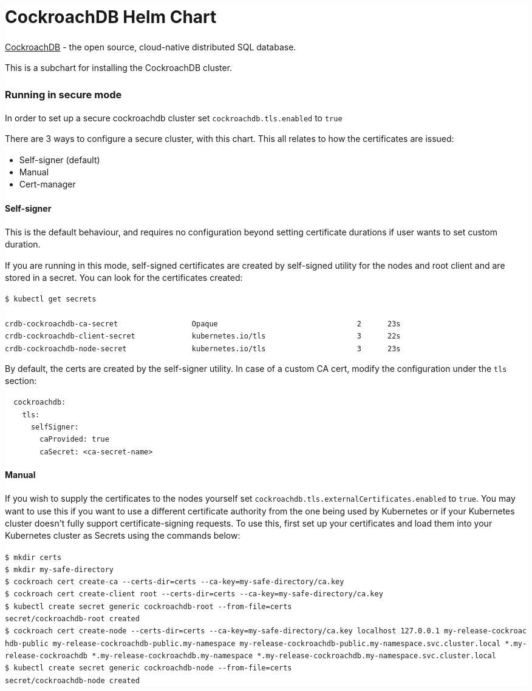 # CockroachDB Helm Chart

[CockroachDB](https://github.com/cockroachdb/cockroach) - the open source, cloud-native distributed SQL database.

This is a subchart for installing the CockroachDB cluster.

### Running in secure mode

In order to set up a secure cockroachdb cluster set `cockroachdb.tls.enabled` to `true`

There are 3 ways to configure a secure cluster, with this chart. This all relates to how the certificates are issued:

* Self-signer (default)
* Manual
* Cert-manager


#### Self-signer

This is the default behaviour, and requires no configuration beyond setting certificate durations if user wants to set custom duration.

If you are running in this mode, self-signed certificates are created by self-signed utility for the nodes and root client and are stored in a secret.
You can look for the certificates created:

```shell
$ kubectl get secrets

crdb-cockroachdb-ca-secret                 Opaque                                2      23s
crdb-cockroachdb-client-secret             kubernetes.io/tls                     3      22s
crdb-cockroachdb-node-secret               kubernetes.io/tls                     3      23s
```
By default, the certs are created by the self-signer utility. In case of a custom CA cert, modify the configuration under the `tls` section:

```
  cockroachdb:
    tls:
      selfSigner:
        caProvided: true
        caSecret: <ca-secret-name>
```

#### Manual

If you wish to supply the certificates to the nodes yourself set `cockroachdb.tls.externalCertificates.enabled` to `true`. You may want to use this if you want to use a different certificate authority from the one being used by Kubernetes or if your Kubernetes cluster doesn't fully support certificate-signing requests. To use this, first set up your certificates and load them into your Kubernetes cluster as Secrets using the commands below:

```shell
$ mkdir certs
$ mkdir my-safe-directory
$ cockroach cert create-ca --certs-dir=certs --ca-key=my-safe-directory/ca.key
$ cockroach cert create-client root --certs-dir=certs --ca-key=my-safe-directory/ca.key
$ kubectl create secret generic cockroachdb-root --from-file=certs
secret/cockroachdb-root created
$ cockroach cert create-node --certs-dir=certs --ca-key=my-safe-directory/ca.key localhost 127.0.0.1 my-release-cockroachdb-public my-release-cockroachdb-public.my-namespace my-release-cockroachdb-public.my-namespace.svc.cluster.local *.my-release-cockroachdb *.my-release-cockroachdb.my-namespace *.my-release-cockroachdb.my-namespace.svc.cluster.local
$ kubectl create secret generic cockroachdb-node --from-file=certs
secret/cockroachdb-node created
```
